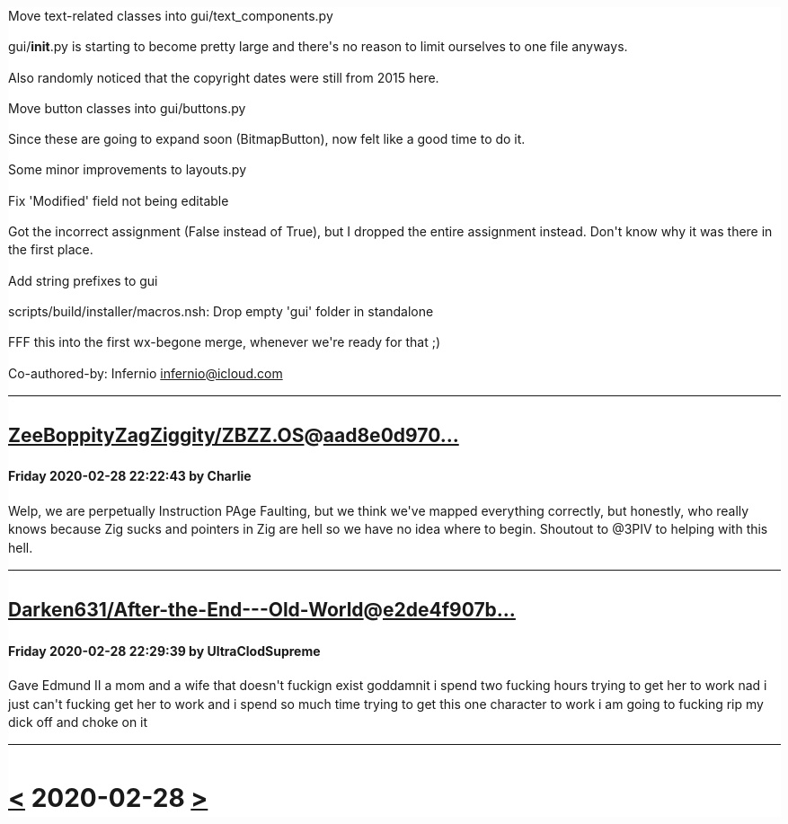 Move text-related classes into gui/text_components.py

gui/__init__.py is starting to become pretty large and there's no reason
to limit ourselves to one file anyways.

Also randomly noticed that the copyright dates were still from 2015
here.

Move button classes into gui/buttons.py

Since these are going to expand soon (BitmapButton), now felt like a
good time to do it.

Some minor improvements to layouts.py

Fix 'Modified' field not being editable

Got the incorrect assignment (False instead of True), but I dropped the
entire assignment instead. Don't know why it was there in the first
place.

Add string prefixes to gui

scripts/build/installer/macros.nsh:
Drop empty 'gui' folder in standalone

FFF this into the first wx-begone merge, whenever we're ready for
that ;)

Co-authored-by: Infernio <infernio@icloud.com>

---
## [ZeeBoppityZagZiggity/ZBZZ.OS](https://github.com/ZeeBoppityZagZiggity/ZBZZ.OS)@[aad8e0d970...](https://github.com/ZeeBoppityZagZiggity/ZBZZ.OS/commit/aad8e0d9701281ce8c8120b5c362c6a2210b8347)
#### Friday 2020-02-28 22:22:43 by Charlie

Welp, we are perpetually Instruction PAge Faulting, but we think we've mapped everything correctly, but honestly, who really knows because Zig sucks and pointers in Zig are hell so we have no idea where to begin. Shoutout to @3PIV to helping with this hell.

---
## [Darken631/After-the-End---Old-World](https://github.com/Darken631/After-the-End---Old-World)@[e2de4f907b...](https://github.com/Darken631/After-the-End---Old-World/commit/e2de4f907b8f263f6c519cd0f2442c4d8195ef74)
#### Friday 2020-02-28 22:29:39 by UltraClodSupreme

Gave Edmund II a mom and a wife that doesn't fuckign exist goddamnit i spend two fucking hours trying to get her to work nad i just can't fucking get her to work and i spend so much  time trying to get this one character to work i am going to fucking rip my dick off and choke on it

---

# [<](2020-02-27.md) 2020-02-28 [>](2020-02-29.md)

